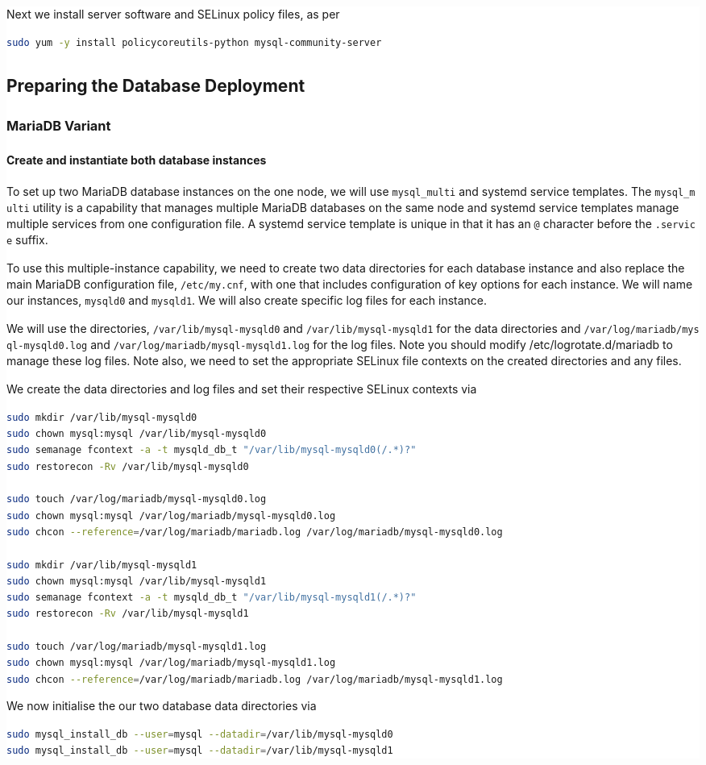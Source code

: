 Next we install server software and SELinux policy files, as per
```bash
sudo yum -y install policycoreutils-python mysql-community-server
```

## Preparing the Database Deployment

### MariaDB Variant

#### Create and instantiate both database instances

To set up two MariaDB database instances on the one node, we will use `mysql_multi` and systemd service templates. The `mysql_multi` utility is a capability that manages multiple MariaDB databases on the same node and systemd service templates manage multiple services from one configuration file.  A systemd service template is unique in that it has an `@` character before the `.service` suffix.

To use this multiple-instance capability, we need to create two data directories for each database instance and also replace the main MariaDB configuration file, `/etc/my.cnf`, with one that includes configuration of key options for each instance. We will name our instances, `mysqld0` and `mysqld1`. We will also create specific log files for each instance.

We will use the directories, `/var/lib/mysql-mysqld0` and `/var/lib/mysql-mysqld1` for the data directories and `/var/log/mariadb/mysql-mysqld0.log` and `/var/log/mariadb/mysql-mysqld1.log` for the log files. Note you should modify /etc/logrotate.d/mariadb to manage these log files. Note also, we need to set the appropriate SELinux file contexts on the created directories and any files.

We create the data directories and log files and set their respective SELinux contexts via

```bash
sudo mkdir /var/lib/mysql-mysqld0
sudo chown mysql:mysql /var/lib/mysql-mysqld0
sudo semanage fcontext -a -t mysqld_db_t "/var/lib/mysql-mysqld0(/.*)?"
sudo restorecon -Rv /var/lib/mysql-mysqld0

sudo touch /var/log/mariadb/mysql-mysqld0.log
sudo chown mysql:mysql /var/log/mariadb/mysql-mysqld0.log
sudo chcon --reference=/var/log/mariadb/mariadb.log /var/log/mariadb/mysql-mysqld0.log

sudo mkdir /var/lib/mysql-mysqld1
sudo chown mysql:mysql /var/lib/mysql-mysqld1
sudo semanage fcontext -a -t mysqld_db_t "/var/lib/mysql-mysqld1(/.*)?"
sudo restorecon -Rv /var/lib/mysql-mysqld1

sudo touch /var/log/mariadb/mysql-mysqld1.log
sudo chown mysql:mysql /var/log/mariadb/mysql-mysqld1.log
sudo chcon --reference=/var/log/mariadb/mariadb.log /var/log/mariadb/mysql-mysqld1.log
```

We now initialise the our two database data directories via

```bash
sudo mysql_install_db --user=mysql --datadir=/var/lib/mysql-mysqld0
sudo mysql_install_db --user=mysql --datadir=/var/lib/mysql-mysqld1
```
